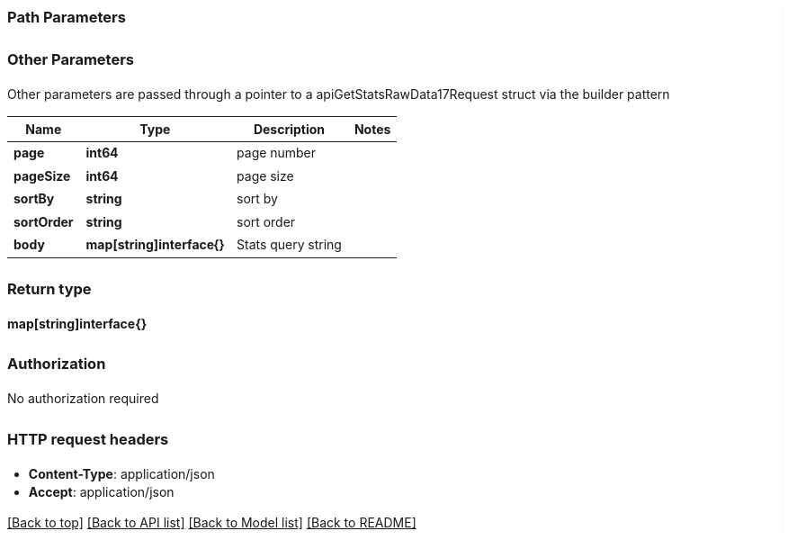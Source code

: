 ### Path Parameters



### Other Parameters

Other parameters are passed through a pointer to a apiGetStatsRawData17Request struct via the builder pattern


Name | Type | Description  | Notes
------------- | ------------- | ------------- | -------------
 **page** | **int64** | page number | 
 **pageSize** | **int64** | page size | 
 **sortBy** | **string** | sort by | 
 **sortOrder** | **string** | sort order | 
 **body** | **map[string]interface{}** | Stats query string | 

### Return type

**map[string]interface{}**

### Authorization

No authorization required

### HTTP request headers

- **Content-Type**: application/json
- **Accept**: application/json

[[Back to top]](#) [[Back to API list]](../README.md#documentation-for-api-endpoints)
[[Back to Model list]](../README.md#documentation-for-models)
[[Back to README]](../README.md)

